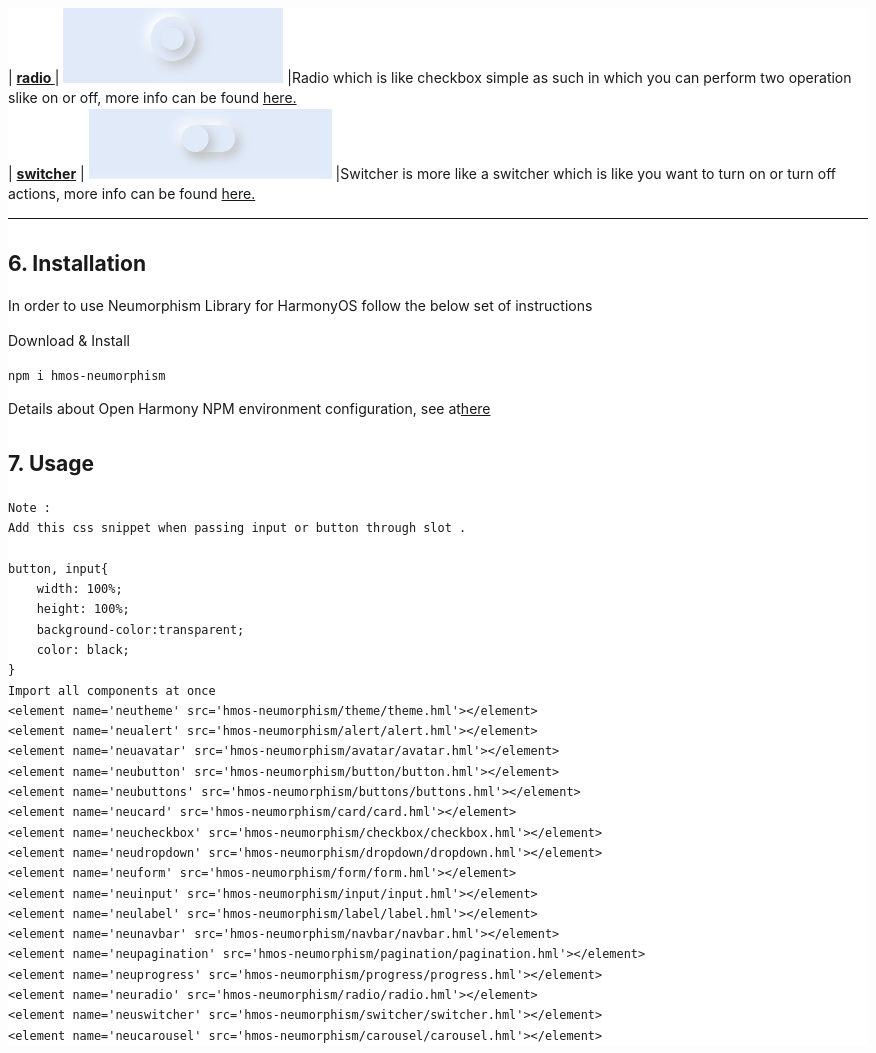 | <b><a href="https://gitee.com/openharmony-sig/Checkbox">radio  </a>  </b>    | <img src="assets/radio.PNG" width="" height="" />  |Radio which is like checkbox simple as such in which you can perform two operation slike on or off, more info can be found <a href="https://gitee.com/openharmony-sig/Checkbox">here.</a>               
| <b><a href="https://gitee.com/openharmony-sig/Checkbox">switcher</a></b>     | <img src="assets/switch.PNG" width="" height="" />  |Switcher is more like a switcher which is like you want to turn on or turn off actions, more info can be found <a href="https://gitee.com/openharmony-sig/Checkbox">here.</a>

<hr />


## **6. Installation**
In order to use Neumorphism Library for HarmonyOS follow the below set of instructions

Download & Install
```
npm i hmos-neumorphism
```
Details about Open Harmony NPM environment configuration, see at[here](https://gitee.com/openharmony-tpc/docs/blob/master/OpenHarmony_npm_usage.md)

## **7. Usage**
```
Note :
Add this css snippet when passing input or button through slot .

button, input{
    width: 100%;
    height: 100%;
    background-color:transparent;
    color: black;
}
Import all components at once
<element name='neutheme' src='hmos-neumorphism/theme/theme.hml'></element>
<element name='neualert' src='hmos-neumorphism/alert/alert.hml'></element>
<element name='neuavatar' src='hmos-neumorphism/avatar/avatar.hml'></element>
<element name='neubutton' src='hmos-neumorphism/button/button.hml'></element>
<element name='neubuttons' src='hmos-neumorphism/buttons/buttons.hml'></element>
<element name='neucard' src='hmos-neumorphism/card/card.hml'></element>
<element name='neucheckbox' src='hmos-neumorphism/checkbox/checkbox.hml'></element>
<element name='neudropdown' src='hmos-neumorphism/dropdown/dropdown.hml'></element>
<element name='neuform' src='hmos-neumorphism/form/form.hml'></element>
<element name='neuinput' src='hmos-neumorphism/input/input.hml'></element>
<element name='neulabel' src='hmos-neumorphism/label/label.hml'></element>
<element name='neunavbar' src='hmos-neumorphism/navbar/navbar.hml'></element>
<element name='neupagination' src='hmos-neumorphism/pagination/pagination.hml'></element>
<element name='neuprogress' src='hmos-neumorphism/progress/progress.hml'></element>
<element name='neuradio' src='hmos-neumorphism/radio/radio.hml'></element>
<element name='neuswitcher' src='hmos-neumorphism/switcher/switcher.hml'></element>
<element name='neucarousel' src='hmos-neumorphism/carousel/carousel.hml'></element>
```
